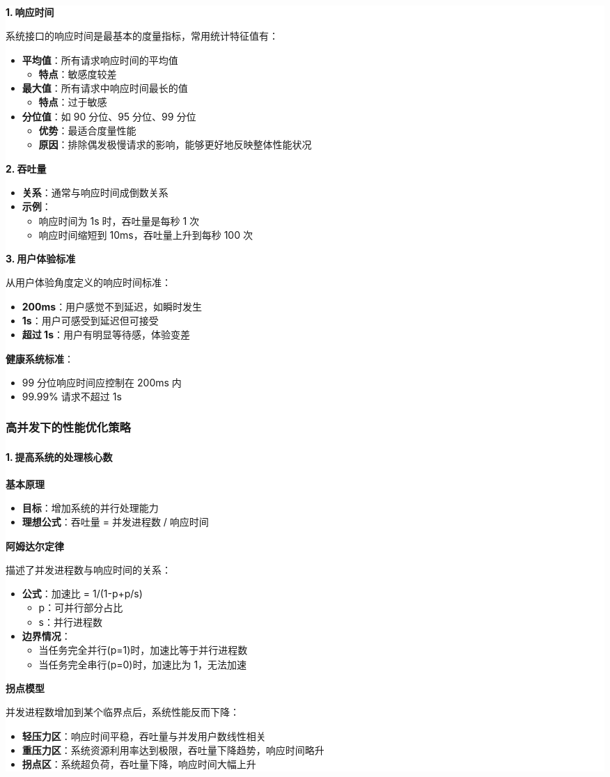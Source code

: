 **1. 响应时间**

系统接口的响应时间是最基本的度量指标，常用统计特征值有：

- **平均值**：所有请求响应时间的平均值
  - **特点**：敏感度较差
- **最大值**：所有请求中响应时间最长的值
  - **特点**：过于敏感
- **分位值**：如 90 分位、95 分位、99 分位
  - **优势**：最适合度量性能
  - **原因**：排除偶发极慢请求的影响，能够更好地反映整体性能状况

**2. 吞吐量**

- **关系**：通常与响应时间成倒数关系
- **示例**：
  - 响应时间为 1s 时，吞吐量是每秒 1 次
  - 响应时间缩短到 10ms，吞吐量上升到每秒 100 次

**3. 用户体验标准**

从用户体验角度定义的响应时间标准：

- **200ms**：用户感觉不到延迟，如瞬时发生
- **1s**：用户可感受到延迟但可接受
- **超过 1s**：用户有明显等待感，体验变差

**健康系统标准**：

- 99 分位响应时间应控制在 200ms 内
- 99.99% 请求不超过 1s

### 高并发下的性能优化策略

#### 1. 提高系统的处理核心数

**基本原理**

- **目标**：增加系统的并行处理能力
- **理想公式**：吞吐量 = 并发进程数 / 响应时间

**阿姆达尔定律**

描述了并发进程数与响应时间的关系：

- **公式**：加速比 = 1/(1-p+p/s)
  - p：可并行部分占比
  - s：并行进程数
- **边界情况**：
  - 当任务完全并行(p=1)时，加速比等于并行进程数
  - 当任务完全串行(p=0)时，加速比为 1，无法加速

**拐点模型**

并发进程数增加到某个临界点后，系统性能反而下降：

- **轻压力区**：响应时间平稳，吞吐量与并发用户数线性相关
- **重压力区**：系统资源利用率达到极限，吞吐量下降趋势，响应时间略升
- **拐点区**：系统超负荷，吞吐量下降，响应时间大幅上升
